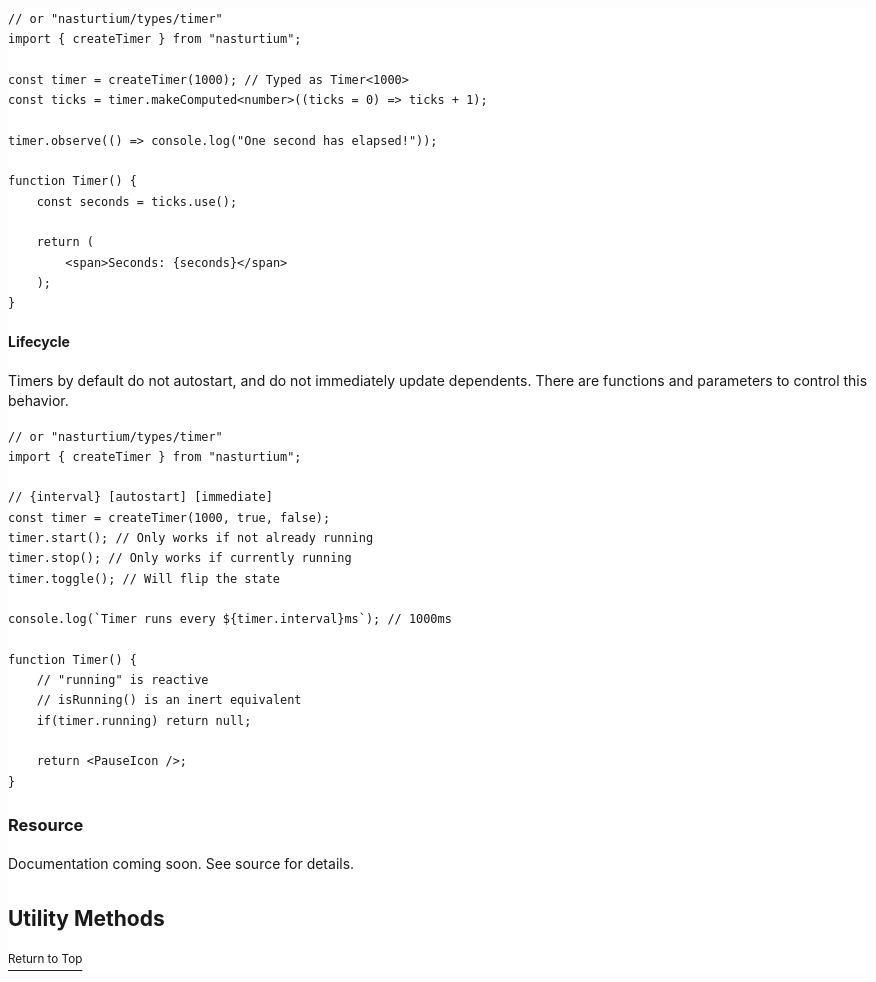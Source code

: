 ```tsx
// or "nasturtium/types/timer"
import { createTimer } from "nasturtium";

const timer = createTimer(1000); // Typed as Timer<1000>
const ticks = timer.makeComputed<number>((ticks = 0) => ticks + 1);

timer.observe(() => console.log("One second has elapsed!"));

function Timer() {
    const seconds = ticks.use();

    return (
        <span>Seconds: {seconds}</span>
    );
}
```

#### Lifecycle

Timers by default do not autostart, and do not immediately update dependents. There are functions and parameters to control this behavior.

```tsx
// or "nasturtium/types/timer"
import { createTimer } from "nasturtium";

// {interval} [autostart] [immediate]
const timer = createTimer(1000, true, false);
timer.start(); // Only works if not already running
timer.stop(); // Only works if currently running
timer.toggle(); // Will flip the state

console.log(`Timer runs every ${timer.interval}ms`); // 1000ms

function Timer() {
    // "running" is reactive
    // isRunning() is an inert equivalent
    if(timer.running) return null;

    return <PauseIcon />;
}
```

### Resource

Documentation coming soon. See source for details.

## Utility Methods

<a href="#nasturtium">
    <sup>Return to Top</sup>
</a>
